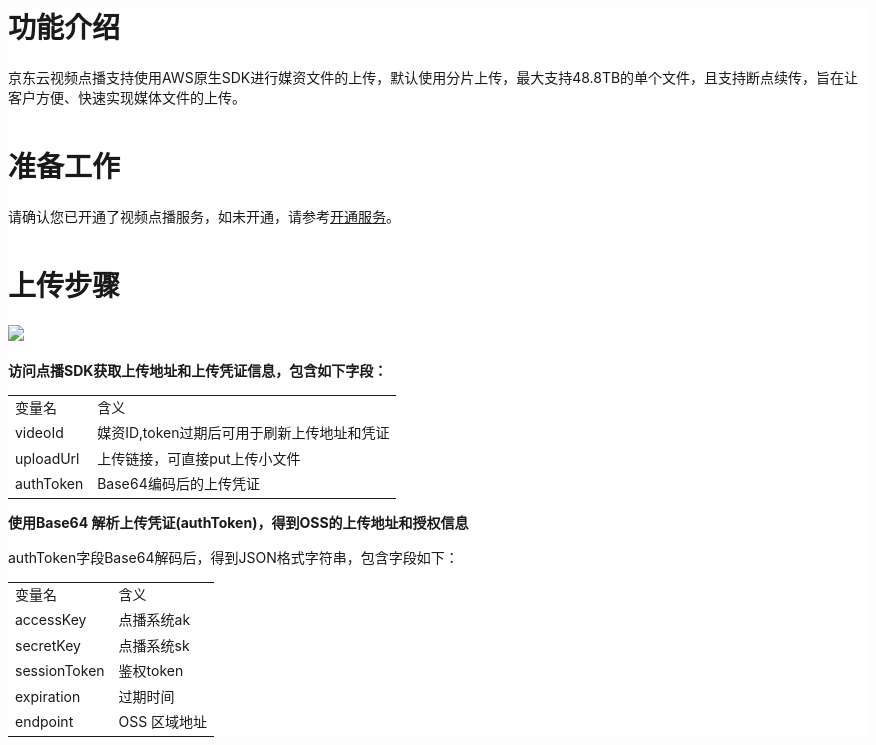 # 功能介绍

京东云视频点播支持使用AWS原生SDK进行媒资文件的上传，默认使用分片上传，最大支持48.8TB的单个文件，且支持断点续传，旨在让客户方便、快速实现媒体文件的上传。

# 准备工作

请确认您已开通了视频点播服务，如未开通，请参考[开通服务](https://github.com/jdcloudcom/cn/blob/edit/documentation/Video-Service/Video-on-Demand/Getting-Started/Service-Provisioning.md)。

# 上传步骤
![](https://github.com/jdcloudcom/cn/blob/cn-Video-On-Demand/image/Video-on-Demand/AWS%E5%8E%9F%E7%94%9FSDK%E4%B8%8A%E4%BC%A0%E6%AD%A5%E9%AA%A4.png)

**访问点播SDK获取上传地址和上传凭证信息，包含如下字段：**

<table>
<tr>
    <td>变量名</td>
    <td>含义</td>
</tr>
<tr>
    <td>videoId</td>
    <td>媒资ID,token过期后可用于刷新上传地址和凭证 </td>
</tr>
<tr>
    <td>uploadUrl</td>
    <td>上传链接，可直接put上传小文件</td>
</tr>
<tr>
    <td>authToken</td>
    <td>Base64编码后的上传凭证</td>
</tr>                
</table>

**使用Base64 解析上传凭证(authToken)，得到OSS的上传地址和授权信息**

authToken字段Base64解码后，得到JSON格式字符串，包含字段如下：
<table>
<tr>
    <td>变量名</td>
    <td>含义</td>
</tr>
<tr>
    <td>accessKey</td>
    <td>点播系统ak</td>
</tr>
<tr>
    <td>secretKey</td>
    <td>点播系统sk</td>
</tr>
<tr>
    <td>sessionToken</td>
    <td>鉴权token</td>
</tr>
<tr>
    <td>expiration</td>
    <td>过期时间</td>   
</tr>
<tr>
    <td>endpoint</td>
    <td>OSS 区域地址</td>
</tr>
<tr>